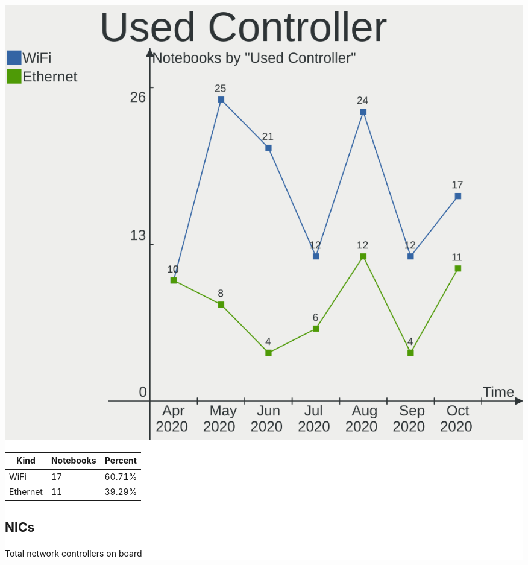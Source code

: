 ![Used Controller](./images/line_chart/net_used.svg)

| Kind     | Notebooks | Percent |
|----------|-----------|---------|
| WiFi     | 17        | 60.71%  |
| Ethernet | 11        | 39.29%  |

NICs
----

Total network controllers on board
